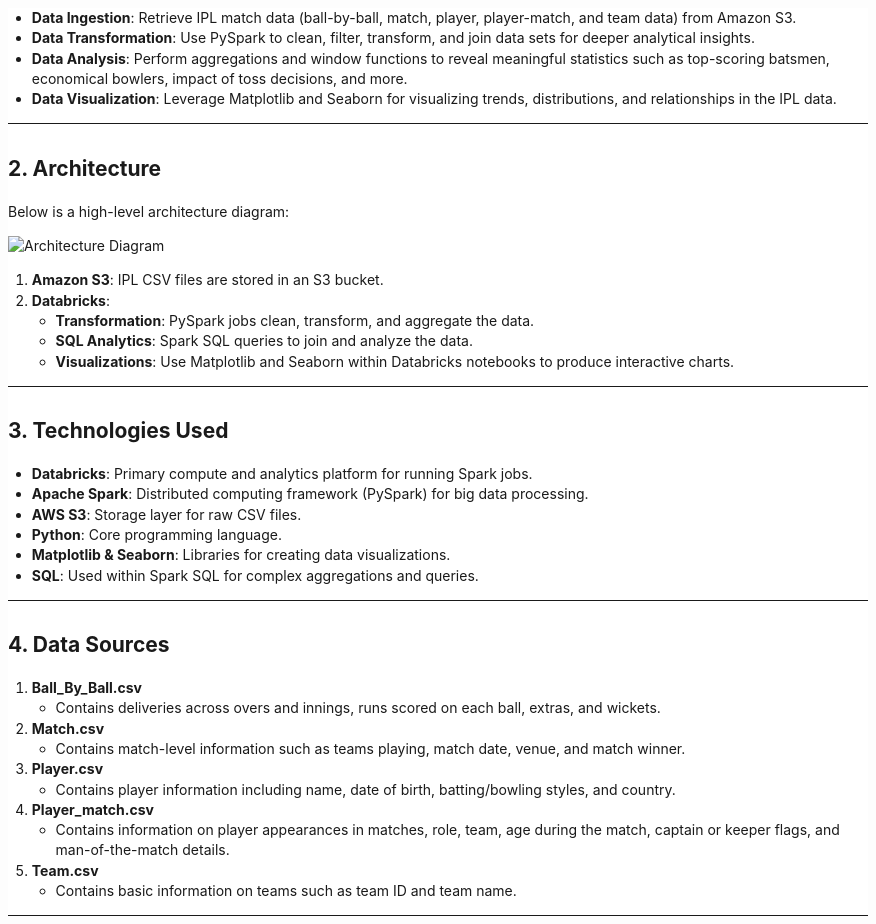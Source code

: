 - **Data Ingestion**: Retrieve IPL match data (ball-by-ball, match, player, player-match, and team data) from Amazon S3.  
- **Data Transformation**: Use PySpark to clean, filter, transform, and join data sets for deeper analytical insights.  
- **Data Analysis**: Perform aggregations and window functions to reveal meaningful statistics such as top-scoring batsmen, economical bowlers, impact of toss decisions, and more.  
- **Data Visualization**: Leverage Matplotlib and Seaborn for visualizing trends, distributions, and relationships in the IPL data.

---

## 2. Architecture

Below is a high-level architecture diagram:

![Architecture Diagram](./IPL_Analysis.drawio.png)

1. **Amazon S3**: IPL CSV files are stored in an S3 bucket.  
2. **Databricks**:  
   - **Transformation**: PySpark jobs clean, transform, and aggregate the data.  
   - **SQL Analytics**: Spark SQL queries to join and analyze the data.  
   - **Visualizations**: Use Matplotlib and Seaborn within Databricks notebooks to produce interactive charts.

---

## 3. Technologies Used

- **Databricks**: Primary compute and analytics platform for running Spark jobs.  
- **Apache Spark**: Distributed computing framework (PySpark) for big data processing.  
- **AWS S3**: Storage layer for raw CSV files.  
- **Python**: Core programming language.  
- **Matplotlib & Seaborn**: Libraries for creating data visualizations.  
- **SQL**: Used within Spark SQL for complex aggregations and queries.

---

## 4. Data Sources

1. **Ball_By_Ball.csv**  
   - Contains deliveries across overs and innings, runs scored on each ball, extras, and wickets.  
2. **Match.csv**  
   - Contains match-level information such as teams playing, match date, venue, and match winner.  
3. **Player.csv**  
   - Contains player information including name, date of birth, batting/bowling styles, and country.  
4. **Player_match.csv**  
   - Contains information on player appearances in matches, role, team, age during the match, captain or keeper flags, and man-of-the-match details.  
5. **Team.csv**  
   - Contains basic information on teams such as team ID and team name.

---
